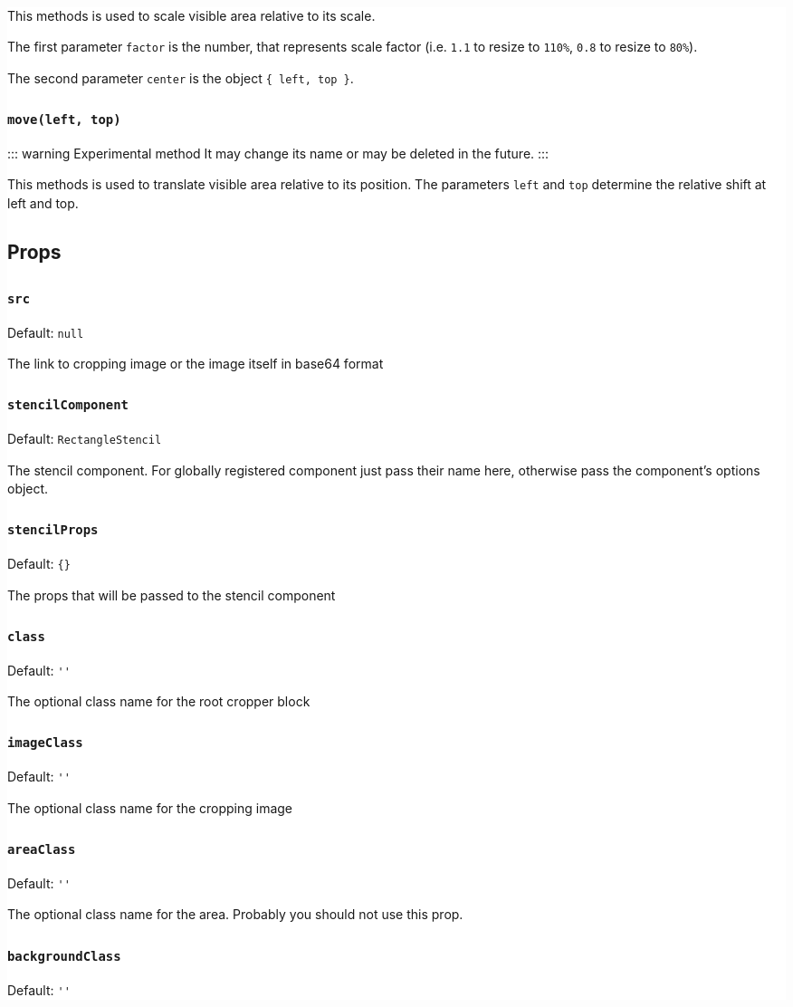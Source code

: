 This methods is used to scale visible area relative to its scale.

The first parameter `factor` is the number, that represents scale factor (i.e. `1.1` to resize to `110%`, `0.8` to resize to `80%`). 

The second parameter `center` is the object `{ left, top }`.

### `move(left, top)`

::: warning Experimental method
It may change its name or may be deleted in the future.
:::

This methods is used to translate visible area relative to its position. The parameters
`left` and `top` determine the relative shift at left and top.


## Props

### `src`
Default: `null`

The link to cropping image or the image itself in base64 format

### `stencilComponent`
Default: `RectangleStencil`

The stencil component. For globally registered component just pass their name here, otherwise pass the component’s options object.


### `stencilProps`
Default: `{}`

The props that will be passed to the stencil component


### `class`
Default: `''`

The optional class name for the root cropper block


### `imageClass`
Default: `''`

The optional class name for the cropping image


### `areaClass`
Default: `''`

The optional class name for the area. Probably you should not use this prop.


### `backgroundClass`
Default: `''`
